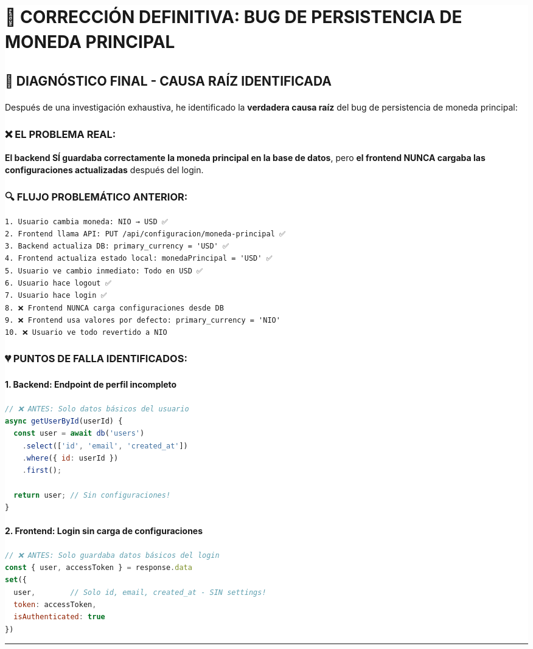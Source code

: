 # 🔧 CORRECCIÓN DEFINITIVA: BUG DE PERSISTENCIA DE MONEDA PRINCIPAL

## 🚨 **DIAGNÓSTICO FINAL - CAUSA RAÍZ IDENTIFICADA**

Después de una investigación exhaustiva, he identificado la **verdadera causa raíz** del bug de persistencia de moneda principal:

### **❌ EL PROBLEMA REAL:**

**El backend SÍ guardaba correctamente la moneda principal en la base de datos**, pero **el frontend NUNCA cargaba las configuraciones actualizadas** después del login.

### **🔍 FLUJO PROBLEMÁTICO ANTERIOR:**

```
1. Usuario cambia moneda: NIO → USD ✅
2. Frontend llama API: PUT /api/configuracion/moneda-principal ✅  
3. Backend actualiza DB: primary_currency = 'USD' ✅
4. Frontend actualiza estado local: monedaPrincipal = 'USD' ✅
5. Usuario ve cambio inmediato: Todo en USD ✅
6. Usuario hace logout ✅
7. Usuario hace login ✅
8. ❌ Frontend NUNCA carga configuraciones desde DB
9. ❌ Frontend usa valores por defecto: primary_currency = 'NIO'
10. ❌ Usuario ve todo revertido a NIO
```

### **💔 PUNTOS DE FALLA IDENTIFICADOS:**

#### **1. Backend: Endpoint de perfil incompleto**
```javascript
// ❌ ANTES: Solo datos básicos del usuario
async getUserById(userId) {
  const user = await db('users')
    .select(['id', 'email', 'created_at'])
    .where({ id: userId })
    .first();
  
  return user; // Sin configuraciones!
}
```

#### **2. Frontend: Login sin carga de configuraciones**
```javascript
// ❌ ANTES: Solo guardaba datos básicos del login
const { user, accessToken } = response.data
set({
  user,        // Solo id, email, created_at - SIN settings!
  token: accessToken,
  isAuthenticated: true
})
```

---